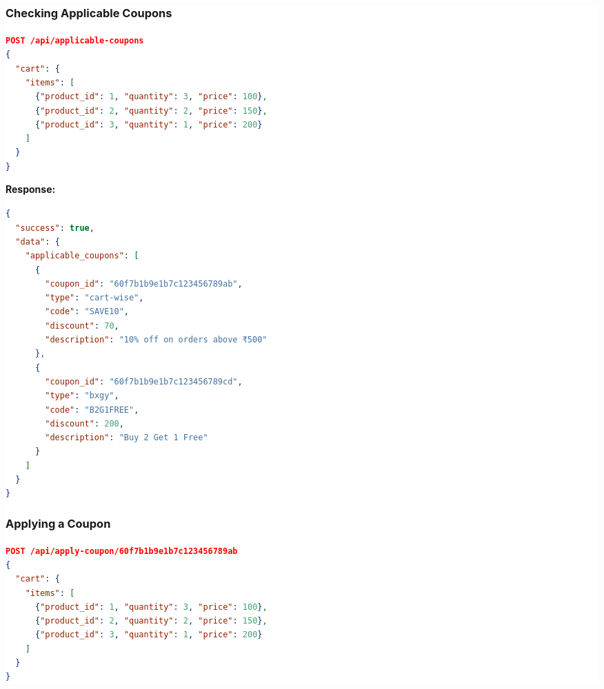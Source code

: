 ### Checking Applicable Coupons
```json
POST /api/applicable-coupons
{
  "cart": {
    "items": [
      {"product_id": 1, "quantity": 3, "price": 100},
      {"product_id": 2, "quantity": 2, "price": 150},
      {"product_id": 3, "quantity": 1, "price": 200}
    ]
  }
}
```

**Response:**
```json
{
  "success": true,
  "data": {
    "applicable_coupons": [
      {
        "coupon_id": "60f7b1b9e1b7c123456789ab",
        "type": "cart-wise",
        "code": "SAVE10",
        "discount": 70,
        "description": "10% off on orders above ₹500"
      },
      {
        "coupon_id": "60f7b1b9e1b7c123456789cd",
        "type": "bxgy",
        "code": "B2G1FREE",
        "discount": 200,
        "description": "Buy 2 Get 1 Free"
      }
    ]
  }
}
```

### Applying a Coupon
```json
POST /api/apply-coupon/60f7b1b9e1b7c123456789ab
{
  "cart": {
    "items": [
      {"product_id": 1, "quantity": 3, "price": 100},
      {"product_id": 2, "quantity": 2, "price": 150},
      {"product_id": 3, "quantity": 1, "price": 200}
    ]
  }
}
```
